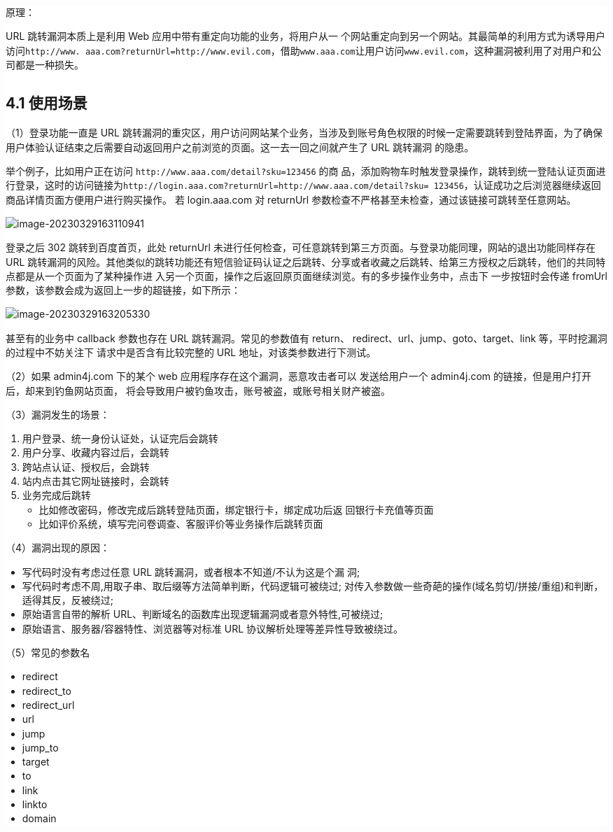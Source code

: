 原理：

URL 跳转漏洞本质上是利用 Web 应用中带有重定向功能的业务，将用户从一 个网站重定向到另一个网站。其最简单的利用方式为诱导用户访问`http://www. aaa.com?returnUrl=http://www.evil.com`，借助`www.aaa.com`让用户访问`www.evil.com`，这种漏洞被利用了对用户和公司都是一种损失。

## 4.1 使用场景

（1）登录功能一直是 URL 跳转漏洞的重灾区，用户访问网站某个业务，当涉及到账号角色权限的时候一定需要跳转到登陆界面，为了确保用户体验认证结束之后需要自动返回用户之前浏览的页面。这一去一回之间就产生了 URL 跳转漏洞 的隐患。

举个例子，比如用户正在访问 `http://www.aaa.com/detail?sku=123456` 的商 品，添加购物车时触发登录操作，跳转到统一登陆认证页面进行登录，这时的访问链接为`http://login.aaa.com?returnUrl=http://www.aaa.com/detail?sku= 123456`，认证成功之后浏览器继续返回商品详情页面方便用户进行购买操作。 若 login.aaa.com 对 returnUrl 参数检查不严格甚至未检查，通过该链接可跳转至任意网站。

![image-20230329163110941](http://md7.admin4j.com/blog/image-20230329163110941.png)

登录之后 302 跳转到百度首页，此处 returnUrl 未进行任何检查，可任意跳转到第三方页面。与登录功能同理，网站的退出功能同样存在 URL 跳转漏洞的风险。其他类似的跳转功能还有短信验证码认证之后跳转、分享或者收藏之后跳转、给第三方授权之后跳转，他们的共同特点都是从一个页面为了某种操作进 入另一个页面，操作之后返回原页面继续浏览。有的多步操作业务中，点击下 一步按钮时会传递 fromUrl 参数，该参数会成为返回上一步的超链接，如下所示：

![image-20230329163205330](http://md7.admin4j.com/blog/image-20230329163205330.png)

甚至有的业务中 callback 参数也存在 URL 跳转漏洞。常见的参数值有 return、 redirect、url、jump、goto、target、link 等，平时挖漏洞的过程中不妨关注下 请求中是否含有比较完整的 URL 地址，对该类参数进行下测试。

（2）如果 admin4j.com 下的某个 web 应用程序存在这个漏洞，恶意攻击者可以 发送给用户一个 admin4j.com 的链接，但是用户打开后，却来到钓鱼网站页面， 将会导致用户被钓鱼攻击，账号被盗，或账号相关财产被盗。

（3）漏洞发生的场景：

1. 用户登录、统一身份认证处，认证完后会跳转
2. 用户分享、收藏内容过后，会跳转
3. 跨站点认证、授权后，会跳转
4. 站内点击其它网址链接时，会跳转
5. 业务完成后跳转
   - 比如修改密码，修改完成后跳转登陆页面，绑定银行卡，绑定成功后返 回银行卡充值等页面
   - 比如评价系统，填写完问卷调查、客服评价等业务操作后跳转页面

（4）漏洞出现的原因：

- 写代码时没有考虑过任意 URL 跳转漏洞，或者根本不知道/不认为这是个漏 洞;
- 写代码时考虑不周,用取子串、取后缀等方法简单判断，代码逻辑可被绕过; 对传入参数做一些奇葩的操作(域名剪切/拼接/重组)和判断，适得其反，反被绕过;
- 原始语言自带的解析 URL、判断域名的函数库出现逻辑漏洞或者意外特性,可被绕过;
- 原始语言、服务器/容器特性、浏览器等对标准 URL 协议解析处理等差异性导致被绕过。

（5）常见的参数名

- redirect
- redirect_to
- redirect_url
- url
- jump
- jump_to
- target
- to
- link
- linkto
- domain

